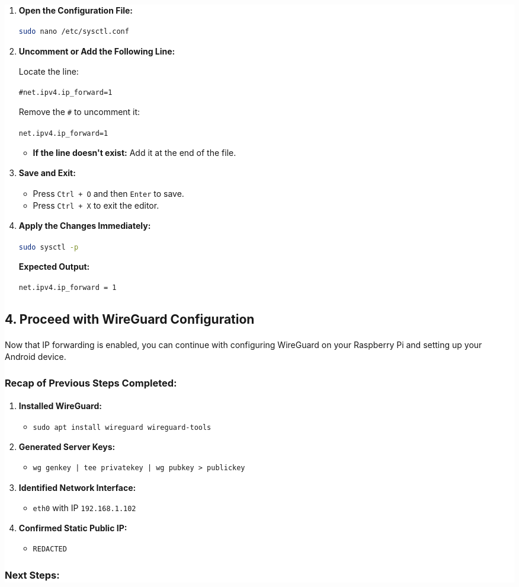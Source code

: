 1. **Open the Configuration File:**

   ```bash
   sudo nano /etc/sysctl.conf
   ```

2. **Uncomment or Add the Following Line:**

   Locate the line:

   ```
   #net.ipv4.ip_forward=1
   ```

   Remove the `#` to uncomment it:

   ```
   net.ipv4.ip_forward=1
   ```

   - **If the line doesn't exist:** Add it at the end of the file.

3. **Save and Exit:**

   - Press `Ctrl + O` and then `Enter` to save.
   - Press `Ctrl + X` to exit the editor.

4. **Apply the Changes Immediately:**

   ```bash
   sudo sysctl -p
   ```

   **Expected Output:**

   ```
   net.ipv4.ip_forward = 1
   ```

## **4. Proceed with WireGuard Configuration**

Now that IP forwarding is enabled, you can continue with configuring WireGuard on your Raspberry Pi and setting up your Android device.

### **Recap of Previous Steps Completed:**

1. **Installed WireGuard:**

   - `sudo apt install wireguard wireguard-tools`

2. **Generated Server Keys:**

   - `wg genkey | tee privatekey | wg pubkey > publickey`

3. **Identified Network Interface:**

   - `eth0` with IP `192.168.1.102`

4. **Confirmed Static Public IP:**
   - `REDACTED`

### **Next Steps:**

